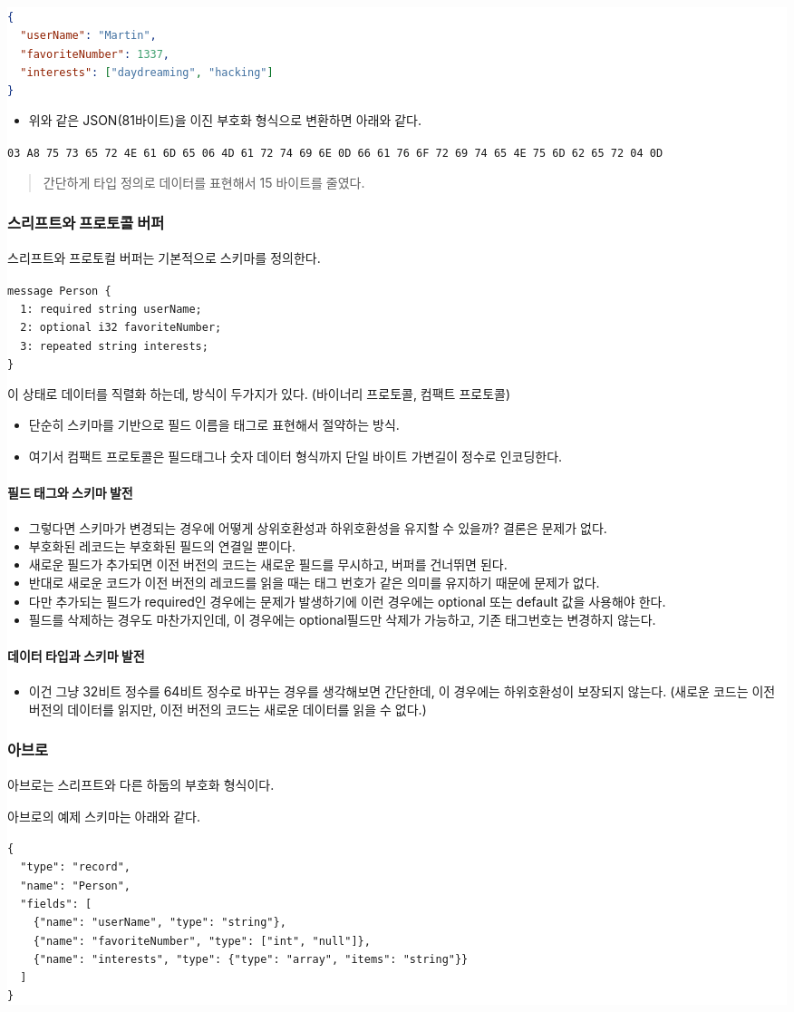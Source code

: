 ```json
{
  "userName": "Martin",
  "favoriteNumber": 1337,
  "interests": ["daydreaming", "hacking"]
}
```
- 위와 같은 JSON(81바이트)을 이진 부호화 형식으로 변환하면 아래와 같다.

```
03 A8 75 73 65 72 4E 61 6D 65 06 4D 61 72 74 69 6E 0D 66 61 76 6F 72 69 74 65 4E 75 6D 62 65 72 04 0D
``` 
> 간단하게 타입 정의로 데이터를 표현해서 15 바이트를 줄였다.

### 스리프트와 프로토콜 버퍼

스리프트와 프로토컬 버퍼는 기본적으로 스키마를 정의한다.

```
message Person {
  1: required string userName;
  2: optional i32 favoriteNumber;
  3: repeated string interests;
}
```
이 상태로 데이터를 직렬화 하는데, 방식이 두가지가 있다. (바이너리 프로토콜, 컴팩트 프로토콜)

- 단순히 스키마를 기반으로 필드 이름을 태그로 표현해서 절약하는 방식.

- 여기서 컴팩트 프로토콜은 필드태그나 숫자 데이터 형식까지 단일 바이트 가변길이 정수로 인코딩한다.

#### 필드 태그와 스키마 발전

- 그렇다면 스키마가 변경되는 경우에 어떻게 상위호환성과 하위호환성을 유지할 수 있을까?
결론은 문제가 없다.
- 부호화된 레코드는 부호화된 필드의 연결일 뿐이다.
- 새로운 필드가 추가되면 이전 버전의 코드는 새로운 필드를 무시하고, 버퍼를 건너뛰면 된다.
- 반대로 새로운 코드가 이전 버전의 레코드를 읽을 때는 태그 번호가 같은 의미를 유지하기 때문에 문제가 없다.
- 다만 추가되는 필드가 required인 경우에는 문제가 발생하기에 이런 경우에는 optional 또는 default 값을 사용해야 한다.
- 필드를 삭제하는 경우도 마찬가지인데, 이 경우에는 optional필드만 삭제가 가능하고, 기존 태그번호는 변경하지 않는다.

#### 데이터 타입과 스키마 발전

- 이건 그냥 32비트 정수를 64비트 정수로 바꾸는 경우를 생각해보면 간단한데, 이 경우에는 하위호환성이 보장되지 않는다. (새로운 코드는 이전 버전의 데이터를 읽지만, 이전 버전의 코드는 새로운 데이터를 읽을 수 없다.)

### 아브로

아브로는 스리프트와 다른 하둡의 부호화 형식이다.

아브로의 예제 스키마는 아래와 같다.

```
{
  "type": "record",
  "name": "Person",
  "fields": [
    {"name": "userName", "type": "string"},
    {"name": "favoriteNumber", "type": ["int", "null"]},
    {"name": "interests", "type": {"type": "array", "items": "string"}}
  ]
}
```
